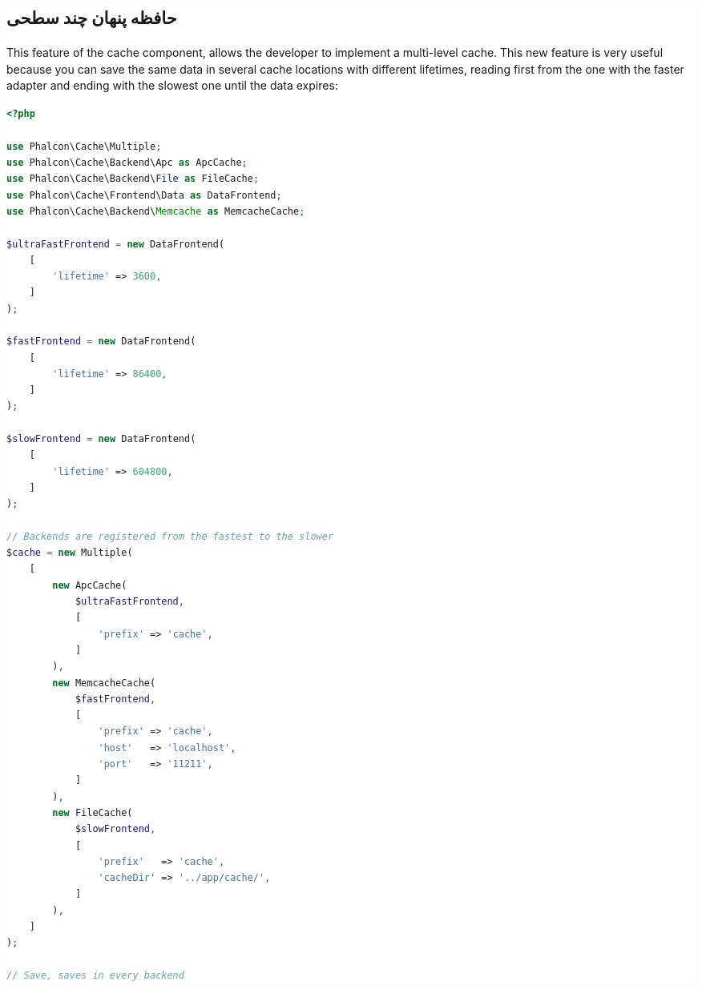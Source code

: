 <a name='multi-level'></a>

## حافظه پنهان چند سطحی

This feature of the cache component, allows the developer to implement a multi-level cache. This new feature is very useful because you can save the same data in several cache locations with different lifetimes, reading first from the one with the faster adapter and ending with the slowest one until the data expires:

```php
<?php

use Phalcon\Cache\Multiple;
use Phalcon\Cache\Backend\Apc as ApcCache;
use Phalcon\Cache\Backend\File as FileCache;
use Phalcon\Cache\Frontend\Data as DataFrontend;
use Phalcon\Cache\Backend\Memcache as MemcacheCache;

$ultraFastFrontend = new DataFrontend(
    [
        'lifetime' => 3600,
    ]
);

$fastFrontend = new DataFrontend(
    [
        'lifetime' => 86400,
    ]
);

$slowFrontend = new DataFrontend(
    [
        'lifetime' => 604800,
    ]
);

// Backends are registered from the fastest to the slower
$cache = new Multiple(
    [
        new ApcCache(
            $ultraFastFrontend,
            [
                'prefix' => 'cache',
            ]
        ),
        new MemcacheCache(
            $fastFrontend,
            [
                'prefix' => 'cache',
                'host'   => 'localhost',
                'port'   => '11211',
            ]
        ),
        new FileCache(
            $slowFrontend,
            [
                'prefix'   => 'cache',
                'cacheDir' => '../app/cache/',
            ]
        ),
    ]
);

// Save, saves in every backend
```